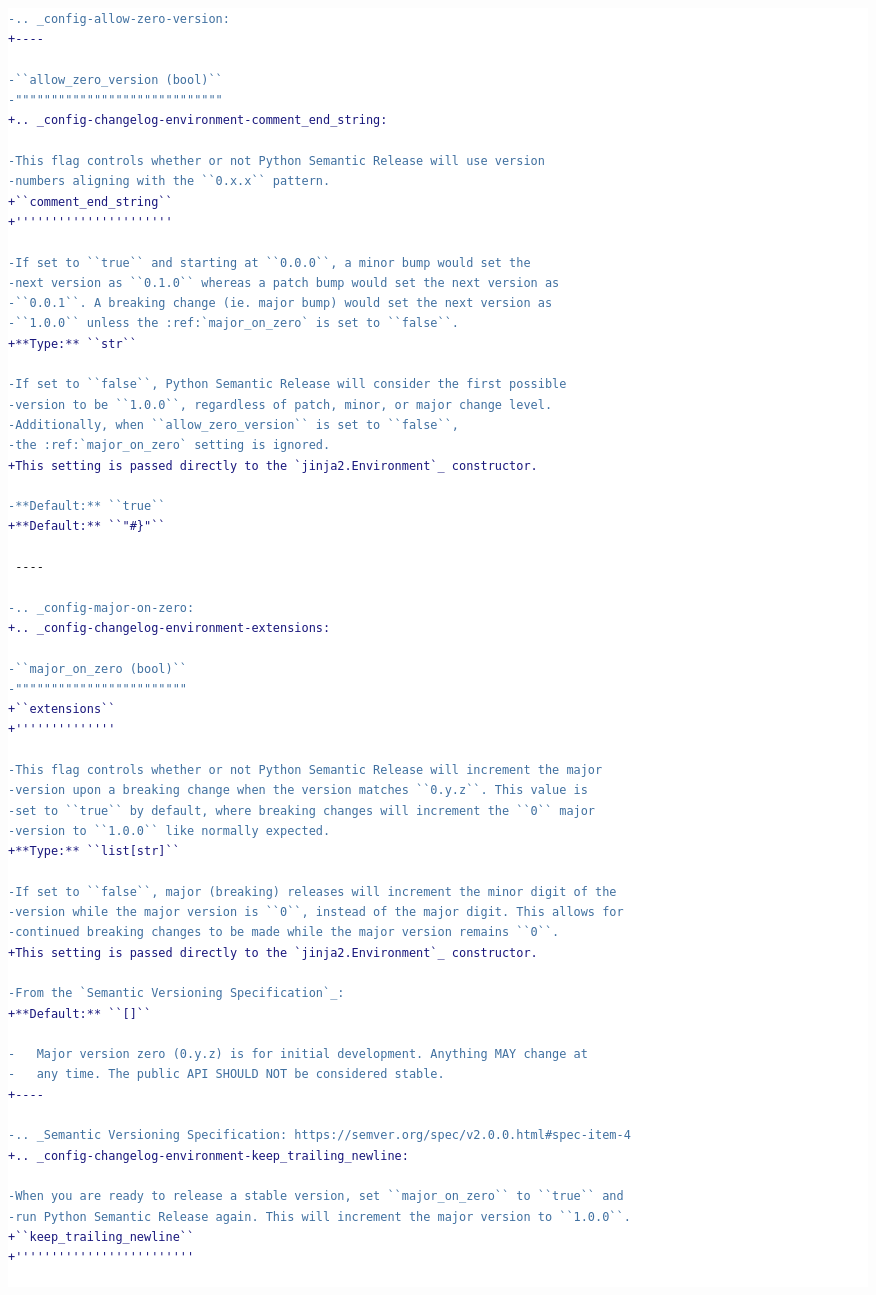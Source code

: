 ```diff
-.. _config-allow-zero-version:
+----
 
-``allow_zero_version (bool)``
-"""""""""""""""""""""""""""""
+.. _config-changelog-environment-comment_end_string:
 
-This flag controls whether or not Python Semantic Release will use version
-numbers aligning with the ``0.x.x`` pattern.
+``comment_end_string``
+''''''''''''''''''''''
 
-If set to ``true`` and starting at ``0.0.0``, a minor bump would set the
-next version as ``0.1.0`` whereas a patch bump would set the next version as
-``0.0.1``. A breaking change (ie. major bump) would set the next version as
-``1.0.0`` unless the :ref:`major_on_zero` is set to ``false``.
+**Type:** ``str``
 
-If set to ``false``, Python Semantic Release will consider the first possible
-version to be ``1.0.0``, regardless of patch, minor, or major change level.
-Additionally, when ``allow_zero_version`` is set to ``false``,
-the :ref:`major_on_zero` setting is ignored.
+This setting is passed directly to the `jinja2.Environment`_ constructor.
 
-**Default:** ``true``
+**Default:** ``"#}"``
 
 ----
 
-.. _config-major-on-zero:
+.. _config-changelog-environment-extensions:
 
-``major_on_zero (bool)``
-""""""""""""""""""""""""
+``extensions``
+''''''''''''''
 
-This flag controls whether or not Python Semantic Release will increment the major
-version upon a breaking change when the version matches ``0.y.z``. This value is
-set to ``true`` by default, where breaking changes will increment the ``0`` major
-version to ``1.0.0`` like normally expected.
+**Type:** ``list[str]``
 
-If set to ``false``, major (breaking) releases will increment the minor digit of the
-version while the major version is ``0``, instead of the major digit. This allows for
-continued breaking changes to be made while the major version remains ``0``.
+This setting is passed directly to the `jinja2.Environment`_ constructor.
 
-From the `Semantic Versioning Specification`_:
+**Default:** ``[]``
 
-   Major version zero (0.y.z) is for initial development. Anything MAY change at
-   any time. The public API SHOULD NOT be considered stable.
+----
 
-.. _Semantic Versioning Specification: https://semver.org/spec/v2.0.0.html#spec-item-4
+.. _config-changelog-environment-keep_trailing_newline:
 
-When you are ready to release a stable version, set ``major_on_zero`` to ``true`` and
-run Python Semantic Release again. This will increment the major version to ``1.0.0``.
+``keep_trailing_newline``
+'''''''''''''''''''''''''
 
```